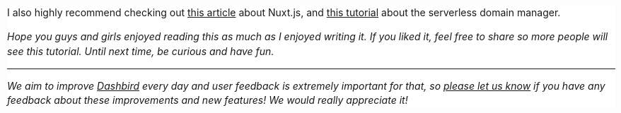 I also highly recommend checking out [this article](https://css-tricks.com/routing-route-protection-server-rendered-vue-apps-using-nuxt-js/) about Nuxt.js, and [this tutorial](https://serverless.com/blog/serverless-api-gateway-domain/) about the serverless domain manager.


*Hope you guys and girls enjoyed reading this as much as I enjoyed writing it. If you liked it, feel free to share so more people will see this tutorial. Until next time, be curious and have fun.*

___

_We aim to improve [Dashbird](https://dashbird.io/features/) every day and user feedback is extremely important for that, so [please let us know](mailto:support@dashbird.io) if you have any feedback about these improvements and new features! We would really appreciate it!_